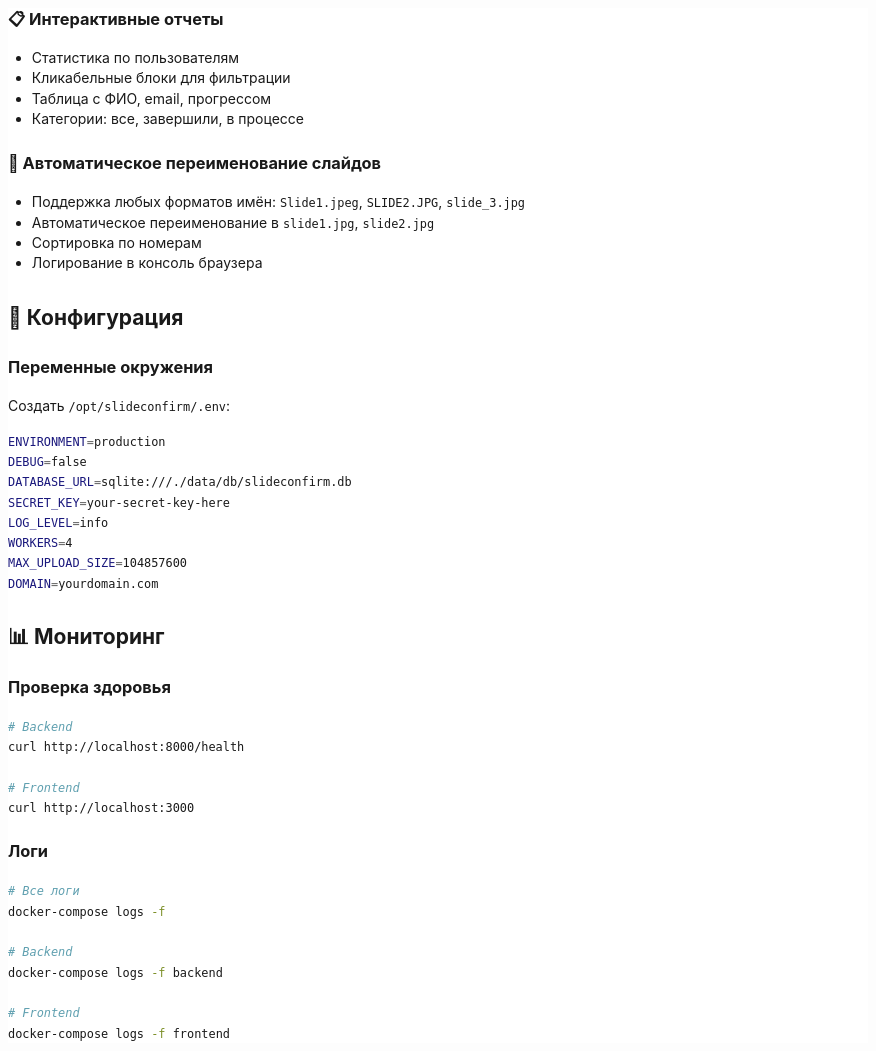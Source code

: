 ### 📋 Интерактивные отчеты
- Статистика по пользователям
- Кликабельные блоки для фильтрации
- Таблица с ФИО, email, прогрессом
- Категории: все, завершили, в процессе

### 🔄 Автоматическое переименование слайдов
- Поддержка любых форматов имён: `Slide1.jpeg`, `SLIDE2.JPG`, `slide_3.jpg`
- Автоматическое переименование в `slide1.jpg`, `slide2.jpg`
- Сортировка по номерам
- Логирование в консоль браузера

## 🔧 Конфигурация

### Переменные окружения

Создать `/opt/slideconfirm/.env`:

```bash
ENVIRONMENT=production
DEBUG=false
DATABASE_URL=sqlite:///./data/db/slideconfirm.db
SECRET_KEY=your-secret-key-here
LOG_LEVEL=info
WORKERS=4
MAX_UPLOAD_SIZE=104857600
DOMAIN=yourdomain.com
```

## 📊 Мониторинг

### Проверка здоровья

```bash
# Backend
curl http://localhost:8000/health

# Frontend
curl http://localhost:3000
```

### Логи

```bash
# Все логи
docker-compose logs -f

# Backend
docker-compose logs -f backend

# Frontend  
docker-compose logs -f frontend
```

